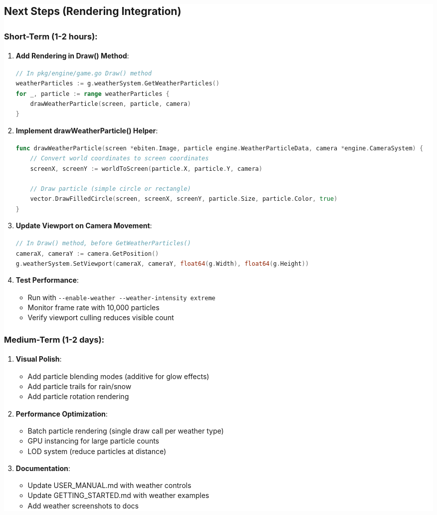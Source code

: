 
## Next Steps (Rendering Integration)

### Short-Term (1-2 hours):

1. **Add Rendering in Draw() Method**:
   ```go
   // In pkg/engine/game.go Draw() method
   weatherParticles := g.weatherSystem.GetWeatherParticles()
   for _, particle := range weatherParticles {
       drawWeatherParticle(screen, particle, camera)
   }
   ```

2. **Implement drawWeatherParticle() Helper**:
   ```go
   func drawWeatherParticle(screen *ebiten.Image, particle engine.WeatherParticleData, camera *engine.CameraSystem) {
       // Convert world coordinates to screen coordinates
       screenX, screenY := worldToScreen(particle.X, particle.Y, camera)
       
       // Draw particle (simple circle or rectangle)
       vector.DrawFilledCircle(screen, screenX, screenY, particle.Size, particle.Color, true)
   }
   ```

3. **Update Viewport on Camera Movement**:
   ```go
   // In Draw() method, before GetWeatherParticles()
   cameraX, cameraY := camera.GetPosition()
   g.weatherSystem.SetViewport(cameraX, cameraY, float64(g.Width), float64(g.Height))
   ```

4. **Test Performance**:
   - Run with `--enable-weather --weather-intensity extreme`
   - Monitor frame rate with 10,000 particles
   - Verify viewport culling reduces visible count

### Medium-Term (1-2 days):

1. **Visual Polish**:
   - Add particle blending modes (additive for glow effects)
   - Add particle trails for rain/snow
   - Add particle rotation rendering

2. **Performance Optimization**:
   - Batch particle rendering (single draw call per weather type)
   - GPU instancing for large particle counts
   - LOD system (reduce particles at distance)

3. **Documentation**:
   - Update USER_MANUAL.md with weather controls
   - Update GETTING_STARTED.md with weather examples
   - Add weather screenshots to docs
